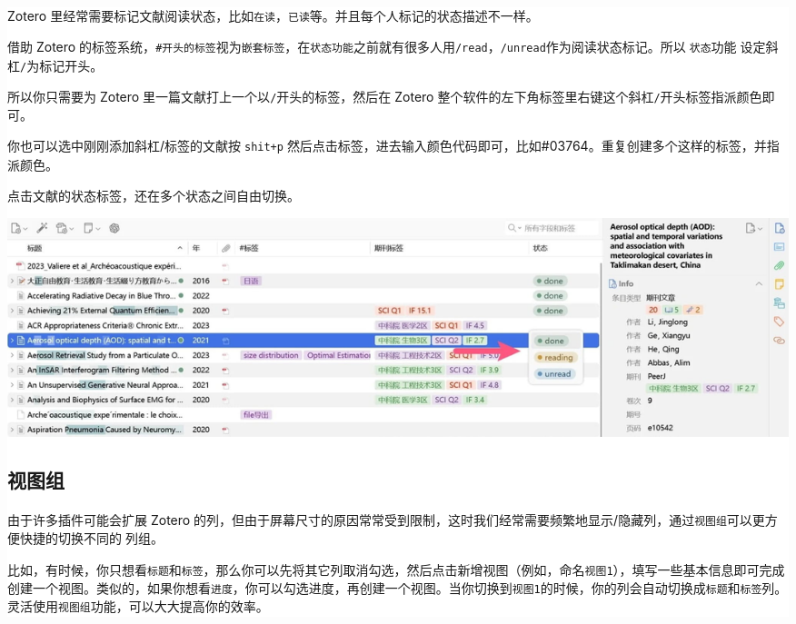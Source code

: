 Zotero 里经常需要标记文献阅读状态，比如`在读`，`已读`等。并且每个人标记的状态描述不一样。

借助 Zotero 的标签系统，`#开头的标签`视为`嵌套标签`，在`状态功能`之前就有很多人用`/read`，`/unread`作为阅读状态标记。所以 `状态`功能 设定斜杠`/`为标记开头。

所以你只需要为 Zotero 里一篇文献打上一个以`/`开头的标签，然后在 Zotero 整个软件的左下角标签里右键这个斜杠`/`开头标签指派颜色即可。

你也可以选中刚刚添加斜杠/标签的文献按 `shit+p` 然后点击标签，进去输入颜色代码即可，比如#03764。重复创建多个这样的标签，并指派颜色。

点击文献的状态标签，还在多个状态之间自由切换。

![状态](../../assets/images/zotero-plugin-style/image-zoterostyle-状态.jpg)

## 视图组

由于许多插件可能会扩展 Zotero 的列，但由于屏幕尺寸的原因常常受到限制，这时我们经常需要频繁地显示/隐藏列，通过`视图组`可以更方便快捷的切换不同的 列组。

比如，有时候，你只想看`标题`和`标签`，那么你可以先将其它列取消勾选，然后点击新增视图（例如，命名`视图1`），填写一些基本信息即可完成创建一个视图。类似的，如果你想看`进度`，你可以勾选进度，再创建一个视图。当你切换到`视图1`的时候，你的列会自动切换成`标题`和`标签`列。灵活使用`视图组`功能，可以大大提高你的效率。
